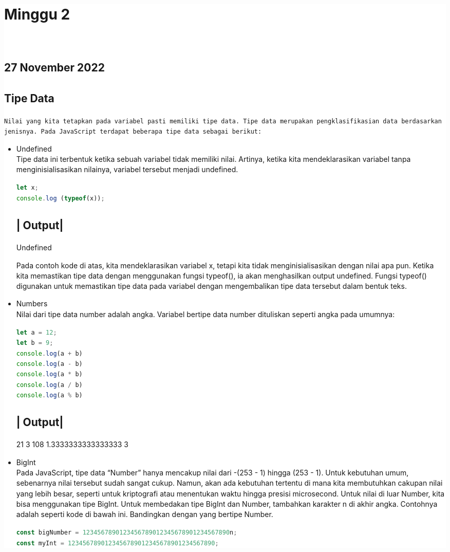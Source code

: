 # Minggu 2
&nbsp;

## 27 November 2022
## Tipe Data
    Nilai yang kita tetapkan pada variabel pasti memiliki tipe data. Tipe data merupakan pengklasifikasian data berdasarkan jenisnya. Pada JavaScript terdapat beberapa tipe data sebagai berikut:
- Undefined<br>
    Tipe data ini terbentuk ketika sebuah variabel tidak memiliki nilai. Artinya, ketika kita mendeklarasikan variabel tanpa menginisialisasikan nilainya, variabel tersebut menjadi undefined.    
    ```js
    let x;
    console.log (typeof(x));
    ```
   | Output|
    ------
    Undefined

    Pada contoh kode di atas, kita mendeklarasikan variabel x, tetapi kita tidak menginisialisasikan dengan nilai apa pun. Ketika kita memastikan tipe data dengan menggunakan fungsi typeof(), ia akan menghasilkan output undefined. Fungsi typeof() digunakan untuk memastikan tipe data pada variabel dengan mengembalikan tipe data tersebut dalam bentuk teks.

- Numbers<br>
    Nilai dari tipe data number adalah angka. Variabel bertipe data number dituliskan seperti angka pada umumnya:
    ```js
    let a = 12;
    let b = 9;
    console.log(a + b)
    console.log(a - b)
    console.log(a * b)
    console.log(a / b)
    console.log(a % b)
    ```
    | Output|
    ------
    21
    3
    108
    1.3333333333333333
    3

- BigInt<br>
    Pada JavaScript, tipe data “Number” hanya mencakup nilai dari -(253 - 1) hingga (253 - 1). Untuk kebutuhan umum, sebenarnya nilai tersebut sudah sangat cukup. Namun, akan ada kebutuhan tertentu di mana kita membutuhkan cakupan nilai yang lebih besar, seperti untuk kriptografi atau menentukan waktu hingga presisi microsecond. Untuk nilai di luar Number, kita bisa menggunakan tipe BigInt. Untuk membedakan tipe BigInt dan Number, tambahkan karakter n di akhir angka. Contohnya adalah seperti kode di bawah ini. Bandingkan dengan yang bertipe Number.
    ```js
    const bigNumber = 1234567890123456789012345678901234567890n;
    const myInt = 1234567890123456789012345678901234567890;
